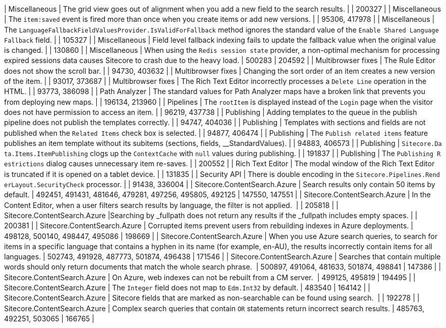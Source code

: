  | Miscellaneous | ​The grid view goes out of alignment when you add a new field to the search results. |  | 200327 |
 | Miscellaneous | ​​The `item:saved` event is fired more than once when you create items or add new versions. |  | 95306, 417978 |
 | Miscellaneous | ​The `LanguageFallbackFieldValuesProvider.IsValidForFallback` method ignores the standard value of the `Enable Shared Language Fallback` field. |  | 105327 |
 | Miscellaneous | ​Field level fallback indexing fails to update the fallback value when the original value is changed.​ |  | 130860 |
 | Miscellaneous | When using the `Redis session state` provider, a non-optimal mechanism for processing expired sessions data causes Sitecore to crash due to the heavy load. | 500283 | 204592 |
 | Multibrowser fixes | ​The Rule Editor does not show the scroll bar. |  | 94730, 403632 |
 | Multibrowser fixes | ​​Changing the sort order of an item creates a new version of the item. |  | 93017, 373687 |
 | Multibrowser fixes | ​The Rich Text Editor incorrectly processes a `Delete Line` operation in the HTML. |  | 93773, 386098 |
 | Path Analyzer | ​​The standard values for Path Analyzer maps have a broken link that prevents you from deploying new maps. |  | 196134, 213960 |
 | Pipelines | ​​The `rootItem` is displayed instead of the `Login` page when the visitor does not have permission to access an item. |  | 96219, 437738 |
 | Publishing | Adding templates to the queue in the publish pipeline does not publish the templates correctly. |  | 94747, 404036 |
 | Publishing | Templates with sections and fields are not published when the `Related Items` check box is selected.​ |  | 94877, 406474 |
 | Publishing | ​The `Publish related items` feature publishes an item template without its subitems (sections, fields, __StandardValues)​.​ |  | 94883, 406573 |
 | Publishing | ​`Sitecore.Data.Items.ItemPublishing` clogs up the `ContextCache` with `null` values during publishing. |  | 191837 |
 | Publishing | ​The `Publishing Restrictions` dialog causes unnecessary item re-saves.​ |  | 200552 |
 | Rich Text Editor | ​The modal window of the Rich Text Editor is truncated if it is opened on a tablet device. |  | 131835 |
 | Security API | ​There is double encoding in the `Sitecore.Pipelines.RenderLayout.SecurityCheck` processor​. |  | 91438, 336004 |
 | Sitecore.ContentSearch.Azure | ​Search results only contain 50 items by default. | 492451, 491431, 481646, 479281, 497256, 495805, 492125 | 147550, 147551 |
 | Sitecore.ContentSearch.Azure | ​In the Content Editor, when a user filters search results by language, the filter is not applied. ​ |  | 205818 |
 | Sitecore.ContentSearch.Azure | ​Searching by _fullpath does not return any results if the _fullpath includes empty spaces​.​ |  | 200381 |
 | Sitecore.ContentSearch.Azure | Corrupted items prevent users from rebuilding indexes in Azure deployments. | 498128, 500140, 498447, 495086 | 198669 |
 | Sitecore.ContentSearch.Azure | ​When you use Azure search queries, to search for items in a specific language that contains a hyphen in its name (for example, en-AU), the results incorrectly contain items for all languages.​ | 502743, 491928, 487773, 501874, 496438 | 171546 |
 | Sitecore.ContentSearch.Azure | ​Searches that contain multiple words should only return documents that match the whole search phrase. ​ | 500897, 491064, 481633, 501874, 498841 | 147386 |
 | Sitecore.ContentSearch.Azure | ​On Azure, web indexes can not be rebuilt from a CM server. ​​ | 499125, 495819 | 194495 |
 | Sitecore.ContentSearch.Azure | ​The `Integer` field does not map to `Edm.Int32` by default. | 483540 | 164142 |
 | Sitecore.ContentSearch.Azure | ​​Sitecore fields that are marked as non-searchable can be found using search.​​​​​​​ ​ |  | 192278 |
 | Sitecore.ContentSearch.Azure | ​Complex search queries that contain `OR` statements return incorrect search results. | 485763, 492251, 503065 | 166765 |